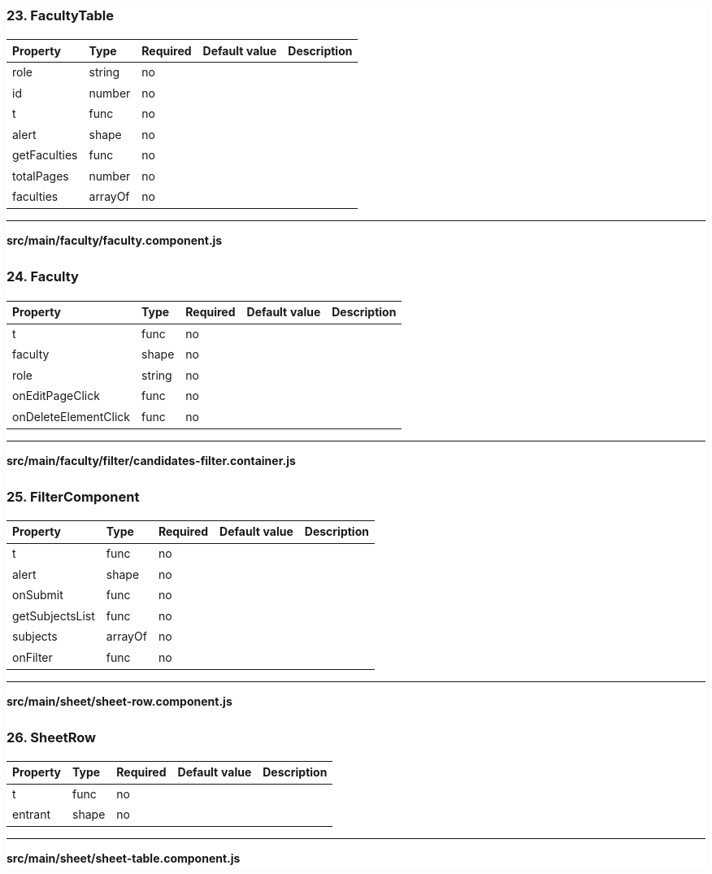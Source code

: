 ### 23. FacultyTable




Property | Type | Required | Default value | Description
:--- | :--- | :--- | :--- | :---
role|string|no||
id|number|no||
t|func|no||
alert|shape|no||
getFaculties|func|no||
totalPages|number|no||
faculties|arrayOf|no||
-----
**src/main/faculty/faculty.component.js**

### 24. Faculty




Property | Type | Required | Default value | Description
:--- | :--- | :--- | :--- | :---
t|func|no||
faculty|shape|no||
role|string|no||
onEditPageClick|func|no||
onDeleteElementClick|func|no||
-----
**src/main/faculty/filter/candidates-filter.container.js**

### 25. FilterComponent




Property | Type | Required | Default value | Description
:--- | :--- | :--- | :--- | :---
t|func|no||
alert|shape|no||
onSubmit|func|no||
getSubjectsList|func|no||
subjects|arrayOf|no||
onFilter|func|no||
-----
**src/main/sheet/sheet-row.component.js**

### 26. SheetRow




Property | Type | Required | Default value | Description
:--- | :--- | :--- | :--- | :---
t|func|no||
entrant|shape|no||
-----
**src/main/sheet/sheet-table.component.js**
